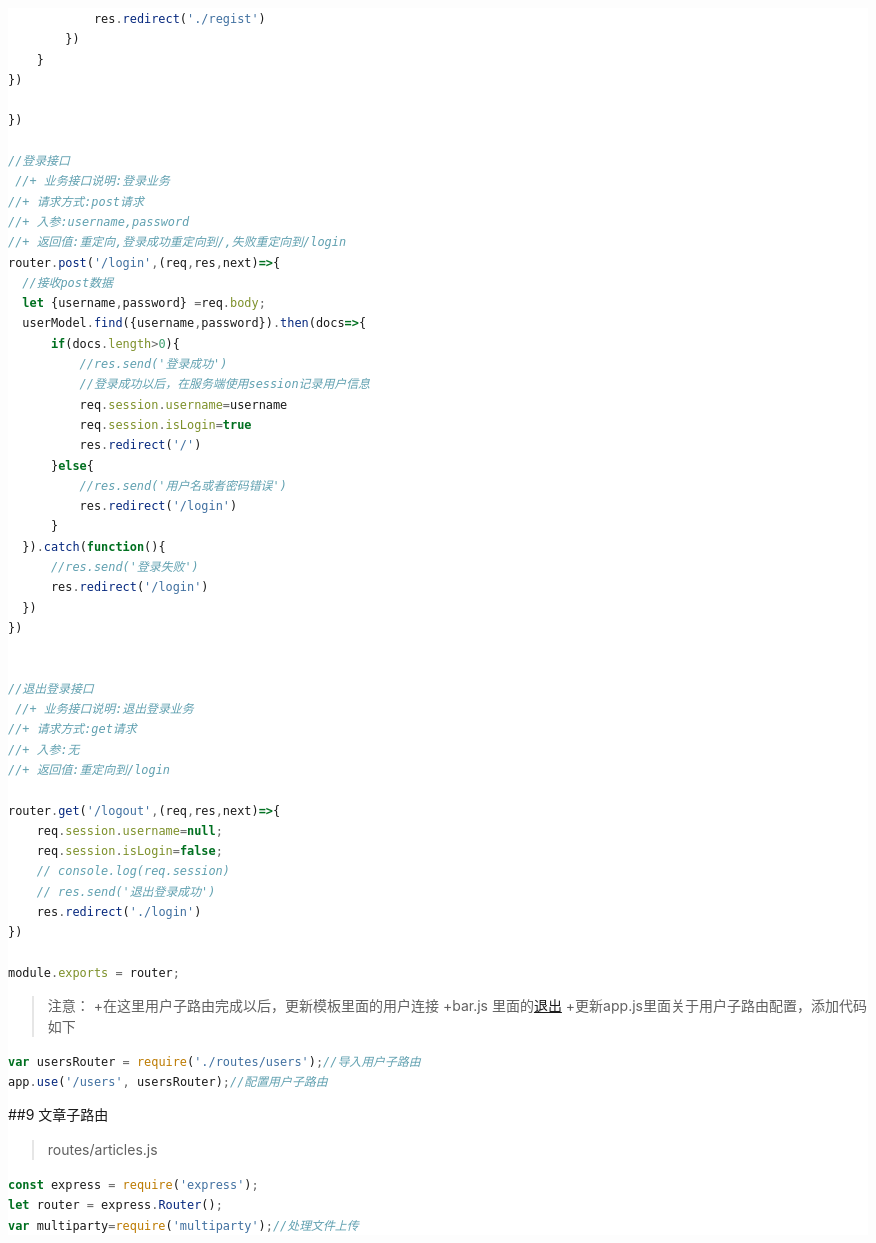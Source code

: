 ```javascript
            res.redirect('./regist')
        })
    }
})

})

//登录接口
 //+ 业务接口说明:登录业务
//+ 请求方式:post请求
//+ 入参:username,password
//+ 返回值:重定向,登录成功重定向到/,失败重定向到/login
router.post('/login',(req,res,next)=>{
  //接收post数据
  let {username,password} =req.body;
  userModel.find({username,password}).then(docs=>{
      if(docs.length>0){
          //res.send('登录成功')
          //登录成功以后，在服务端使用session记录用户信息
          req.session.username=username
          req.session.isLogin=true
          res.redirect('/')
      }else{
          //res.send('用户名或者密码错误')
          res.redirect('/login')
      }
  }).catch(function(){
      //res.send('登录失败')
      res.redirect('/login')
  })
})


//退出登录接口
 //+ 业务接口说明:退出登录业务
//+ 请求方式:get请求
//+ 入参:无
//+ 返回值:重定向到/login

router.get('/logout',(req,res,next)=>{
    req.session.username=null;
    req.session.isLogin=false;
    // console.log(req.session)
    // res.send('退出登录成功')
    res.redirect('./login')
})

module.exports = router;

```
>注意：
+在这里用户子路由完成以后，更新模板里面的用户连接
  +bar.js 里面的<a href="/users/logout">退出</a>
+更新app.js里面关于用户子路由配置，添加代码如下
```javascript
var usersRouter = require('./routes/users');//导入用户子路由
app.use('/users', usersRouter);//配置用户子路由
```
##9 文章子路由
>routes/articles.js
```js
const express = require('express');
let router = express.Router();
var multiparty=require('multiparty');//处理文件上传
```